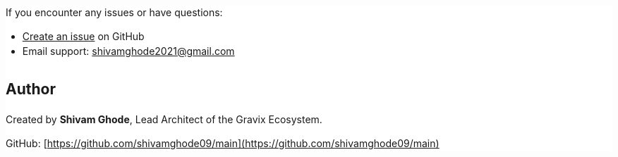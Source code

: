 <a id="support-and-community"></a>

If you encounter any issues or have questions:

- [Create an issue](https://github.com/shivamghode09/main/issues) on GitHub
- Email support: shivamghode2021@gmail.com

## Author

<a id="author"></a>

Created by **Shivam Ghode**, Lead Architect of the Gravix Ecosystem.

GitHub: [https://github.com/shivamghode09/main](https://github.com/shivamghode09/main)
